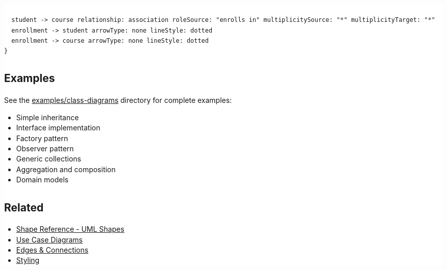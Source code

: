 ```runiq

  student -> course relationship: association roleSource: "enrolls in" multiplicitySource: "*" multiplicityTarget: "*"
  enrollment -> student arrowType: none lineStyle: dotted
  enrollment -> course arrowType: none lineStyle: dotted
}
```

## Examples

See the [examples/class-diagrams](https://github.com/jgreywolf/runiq/tree/main/examples/class-diagrams) directory for complete examples:

- Simple inheritance
- Interface implementation
- Factory pattern
- Observer pattern
- Generic collections
- Aggregation and composition
- Domain models

## Related

- [Shape Reference - UML Shapes](/reference/shapes#_10-uml-shapes-22-shapes)
- [Use Case Diagrams](/guide/use-case-diagrams)
- [Edges & Connections](/guide/edges)
- [Styling](/guide/styling)
